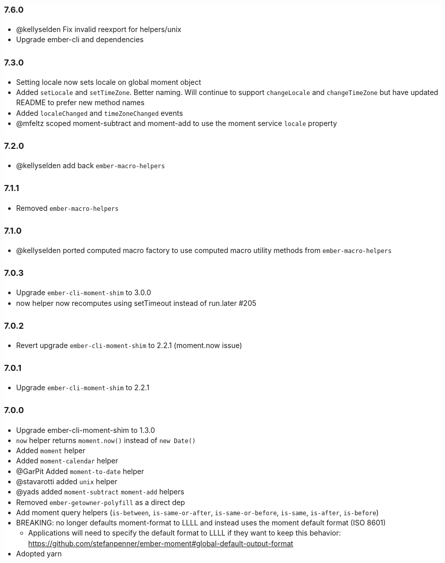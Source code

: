 ### 7.6.0

* @kellyselden Fix invalid reexport for helpers/unix
* Upgrade ember-cli and dependencies

### 7.3.0

* Setting locale now sets locale on global moment object
* Added `setLocale` and `setTimeZone`.  Better naming.  Will continue to support `changeLocale` and `changeTimeZone` but have updated README to prefer new method names
* Added `localeChanged` and `timeZoneChanged` events
* @mfeltz scoped moment-subtract and moment-add to use the moment service `locale` property

### 7.2.0

* @kellyselden add back `ember-macro-helpers`

### 7.1.1

* Removed `ember-macro-helpers`

### 7.1.0

* @kellyselden ported computed macro factory to use computed macro utility methods from `ember-macro-helpers`

### 7.0.3

* Upgrade `ember-cli-moment-shim` to 3.0.0
* now helper now recomputes using setTimeout instead of run.later #205

### 7.0.2

* Revert upgrade `ember-cli-moment-shim` to 2.2.1 (moment.now issue)

### 7.0.1

* Upgrade `ember-cli-moment-shim` to 2.2.1

### 7.0.0

* Upgrade ember-cli-moment-shim to 1.3.0
* `now` helper returns `moment.now()` instead of `new Date()`
* Added `moment` helper
* Added `moment-calendar` helper
* @GarPit Added `moment-to-date` helper
* @stavarotti added `unix` helper
* @yads added `moment-subtract` `moment-add` helpers
* Removed `ember-getowner-polyfill` as a direct dep
* Add moment query helpers (`is-between`, `is-same-or-after`, `is-same-or-before`, `is-same`, `is-after`, `is-before`)
* BREAKING: no longer defaults moment-format to LLLL and instead uses the moment default format (ISO 8601)
  * Applications will need to specify the default format to LLLL if they want to keep this behavior: https://github.com/stefanpenner/ember-moment#global-default-output-format
* Adopted yarn
